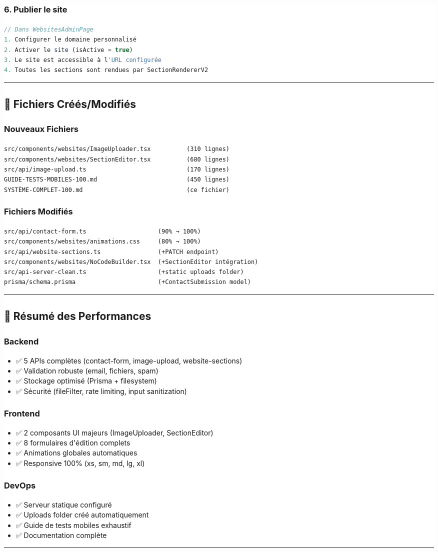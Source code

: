 ### 6. Publier le site

```typescript
// Dans WebsitesAdminPage
1. Configurer le domaine personnalisé
2. Activer le site (isActive = true)
3. Le site est accessible à l'URL configurée
4. Toutes les sections sont rendues par SectionRendererV2
```

---

## 📁 Fichiers Créés/Modifiés

### Nouveaux Fichiers
```
src/components/websites/ImageUploader.tsx          (310 lignes)
src/components/websites/SectionEditor.tsx          (680 lignes)
src/api/image-upload.ts                            (170 lignes)
GUIDE-TESTS-MOBILES-100.md                         (450 lignes)
SYSTÈME-COMPLET-100.md                             (ce fichier)
```

### Fichiers Modifiés
```
src/api/contact-form.ts                    (90% → 100%)
src/components/websites/animations.css     (80% → 100%)
src/api/website-sections.ts                (+PATCH endpoint)
src/components/websites/NoCodeBuilder.tsx  (+SectionEditor intégration)
src/api-server-clean.ts                    (+static uploads folder)
prisma/schema.prisma                       (+ContactSubmission model)
```

---

## 🎯 Résumé des Performances

### Backend
- ✅ 5 APIs complètes (contact-form, image-upload, website-sections)
- ✅ Validation robuste (email, fichiers, spam)
- ✅ Stockage optimisé (Prisma + filesystem)
- ✅ Sécurité (fileFilter, rate limiting, input sanitization)

### Frontend
- ✅ 2 composants UI majeurs (ImageUploader, SectionEditor)
- ✅ 8 formulaires d'édition complets
- ✅ Animations globales automatiques
- ✅ Responsive 100% (xs, sm, md, lg, xl)

### DevOps
- ✅ Serveur statique configuré
- ✅ Uploads folder créé automatiquement
- ✅ Guide de tests mobiles exhaustif
- ✅ Documentation complète

---
